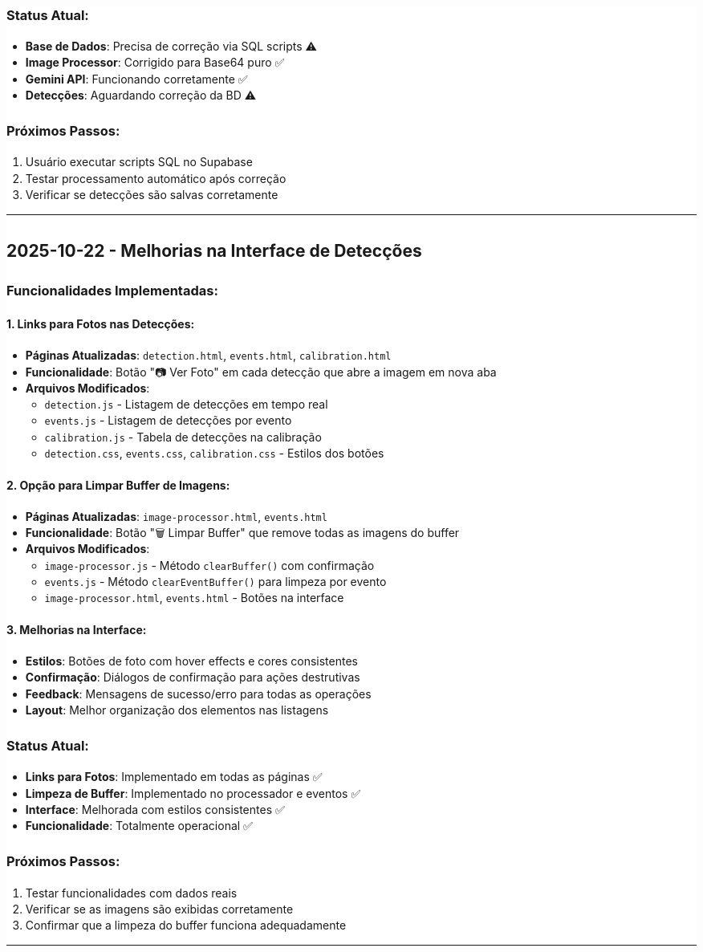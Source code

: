 ### Status Atual:
- **Base de Dados**: Precisa de correção via SQL scripts ⚠️
- **Image Processor**: Corrigido para Base64 puro ✅
- **Gemini API**: Funcionando corretamente ✅
- **Detecções**: Aguardando correção da BD ⚠️

### Próximos Passos:
1. Usuário executar scripts SQL no Supabase
2. Testar processamento automático após correção
3. Verificar se detecções são salvas corretamente

---

## 2025-10-22 - Melhorias na Interface de Detecções

### Funcionalidades Implementadas:

#### 1. Links para Fotos nas Detecções:
- **Páginas Atualizadas**: `detection.html`, `events.html`, `calibration.html`
- **Funcionalidade**: Botão "📷 Ver Foto" em cada detecção que abre a imagem em nova aba
- **Arquivos Modificados**:
  - `detection.js` - Listagem de detecções em tempo real
  - `events.js` - Listagem de detecções por evento
  - `calibration.js` - Tabela de detecções na calibração
  - `detection.css`, `events.css`, `calibration.css` - Estilos dos botões

#### 2. Opção para Limpar Buffer de Imagens:
- **Páginas Atualizadas**: `image-processor.html`, `events.html`
- **Funcionalidade**: Botão "🗑️ Limpar Buffer" que remove todas as imagens do buffer
- **Arquivos Modificados**:
  - `image-processor.js` - Método `clearBuffer()` com confirmação
  - `events.js` - Método `clearEventBuffer()` para limpeza por evento
  - `image-processor.html`, `events.html` - Botões na interface

#### 3. Melhorias na Interface:
- **Estilos**: Botões de foto com hover effects e cores consistentes
- **Confirmação**: Diálogos de confirmação para ações destrutivas
- **Feedback**: Mensagens de sucesso/erro para todas as operações
- **Layout**: Melhor organização dos elementos nas listagens

### Status Atual:
- **Links para Fotos**: Implementado em todas as páginas ✅
- **Limpeza de Buffer**: Implementado no processador e eventos ✅
- **Interface**: Melhorada com estilos consistentes ✅
- **Funcionalidade**: Totalmente operacional ✅

### Próximos Passos:
1. Testar funcionalidades com dados reais
2. Verificar se as imagens são exibidas corretamente
3. Confirmar que a limpeza do buffer funciona adequadamente

---
